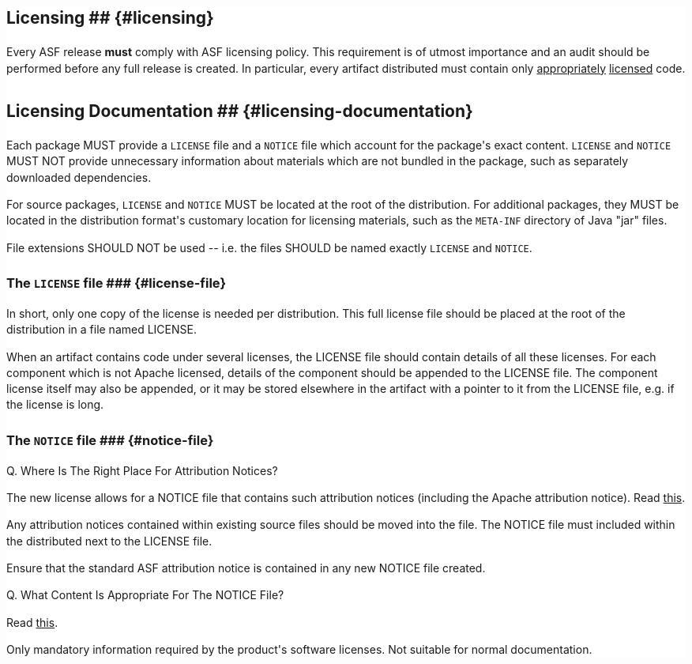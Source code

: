 ## Licensing ## {#licensing}

Every ASF release **must** comply with ASF licensing policy. This
requirement is of utmost importance and an audit should be performed before
any full release is created. In particular, every artifact distributed must
contain only [appropriately](/legal/resolved#category-a)
[licensed](/legal/resolved#category-x) code.

## Licensing Documentation ## {#licensing-documentation}

Each package MUST provide a `LICENSE` file and a `NOTICE` file which account
for the package's exact content.  `LICENSE` and `NOTICE` MUST NOT provide
unnecessary information about materials which are not bundled in the package,
such as separately downloaded dependencies.

For source packages, `LICENSE` and `NOTICE` MUST be located at the root of the
distribution.  For additional packages, they MUST be located in the
distribution format's customary location for licensing materials, such as the
`META-INF` directory of Java "jar" files.

File extensions SHOULD NOT be used -- i.e. the files SHOULD be named exactly
`LICENSE` and `NOTICE`.

### The `LICENSE` file ### {#license-file}

In short, only one copy of the license is needed per distribution. This
full license file should be placed at the root of the distribution in a
file named LICENSE.

When an artifact contains code under several licenses, the LICENSE file
should contain details of all these licenses. For each component which is
not Apache licensed, details of the component should be appended to the LICENSE file.
The component license itself may also be appended, or it may be stored elsewhere in the
artifact with a pointer to it from the LICENSE file, e.g. if the license is long.

### The `NOTICE` file ### {#notice-file}

Q. Where Is The Right Place For Attribution Notices?

The new license allows for a NOTICE file that contains such attribution
notices (including the Apache attribution notice). Read
[this](http://apache.org/legal/src-headers.html#notice).

Any attribution notices contained within existing source files should be
moved into the file. The NOTICE file must included within the distributed
next to the LICENSE file.

Ensure that the standard ASF attribution notice is contained in any new
NOTICE file created.

Q. What Content Is Appropriate For The NOTICE File?

Read [this](http://apache.org/legal/src-headers.html#notice).

Only mandatory information required by the product's software licenses. Not
suitable for normal documentation.
